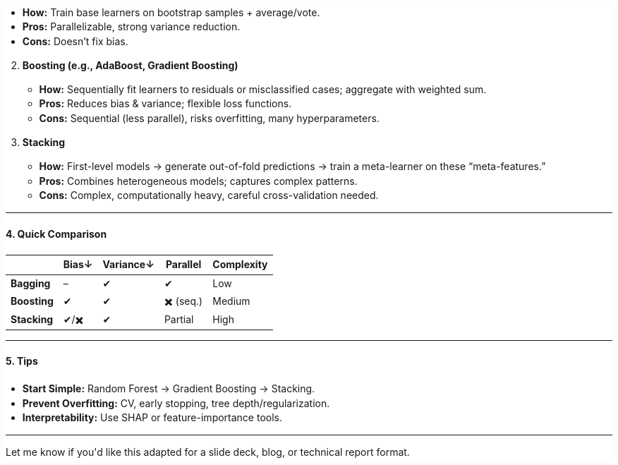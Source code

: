    * **How:** Train base learners on bootstrap samples + average/vote.
   * **Pros:** Parallelizable, strong variance reduction.
   * **Cons:** Doesn’t fix bias.

2. **Boosting (e.g., AdaBoost, Gradient Boosting)**

   * **How:** Sequentially fit learners to residuals or misclassified cases; aggregate with weighted sum.
   * **Pros:** Reduces bias & variance; flexible loss functions.
   * **Cons:** Sequential (less parallel), risks overfitting, many hyperparameters.

3. **Stacking**

   * **How:** First-level models → generate out-of-fold predictions → train a meta-learner on these “meta-features.”
   * **Pros:** Combines heterogeneous models; captures complex patterns.
   * **Cons:** Complex, computationally heavy, careful cross-validation needed.

---

#### 4. Quick Comparison

|              | Bias↓ | Variance↓ | Parallel  | Complexity |
| ------------ | ----- | --------- | --------- | ---------- |
| **Bagging**  | –     | ✔         | ✔         | Low        |
| **Boosting** | ✔     | ✔         | ✖️ (seq.) | Medium     |
| **Stacking** | ✔/✖️  | ✔         | Partial   | High       |

---

#### 5. Tips

* **Start Simple:** Random Forest → Gradient Boosting → Stacking.
* **Prevent Overfitting:** CV, early stopping, tree depth/regularization.
* **Interpretability:** Use SHAP or feature-importance tools.

---

Let me know if you'd like this adapted for a slide deck, blog, or technical report format.
